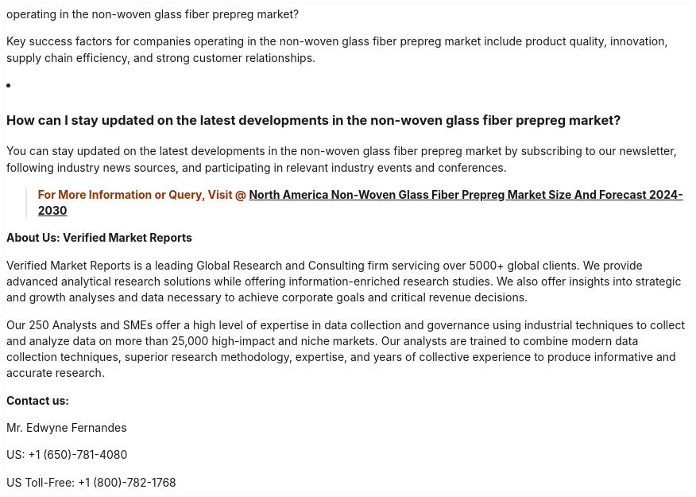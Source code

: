 operating in the non-woven glass fiber prepreg market?</div><div></h3> <p>Key success factors for companies operating in the non-woven glass fiber prepreg market include product quality, innovation, supply chain efficiency, and strong customer relationships.</p> </li> <li> <h3>How can I stay updated on the latest developments in the non-woven glass fiber prepreg market?</div><div></h3> <p>You can stay updated on the latest developments in the non-woven glass fiber prepreg market by subscribing to our newsletter, following industry news sources, and participating in relevant industry events and conferences.</p> </li></ol></body></html></p><blockquote><p><span style="color: #993300;"><strong>For More Information or Query, Visit @ <a href="https://www.verifiedmarketreports.com/product/non-woven-glass-fiber-prepreg-market/">North America Non-Woven Glass Fiber Prepreg Market Size And Forecast 2024-2030</a></strong></span></p></blockquote><p><strong>About Us: Verified Market Reports</strong></p><p>Verified Market Reports is a leading Global Research and Consulting firm servicing over 5000+ global clients. We provide advanced analytical research solutions while offering information-enriched research studies. We also offer insights into strategic and growth analyses and data necessary to achieve corporate goals and critical revenue decisions.</p><p>Our 250 Analysts and SMEs offer a high level of expertise in data collection and governance using industrial techniques to collect and analyze data on more than 25,000 high-impact and niche markets. Our analysts are trained to combine modern data collection techniques, superior research methodology, expertise, and years of collective experience to produce informative and accurate research.</p><p><strong>Contact us:</strong></p><p>Mr. Edwyne Fernandes</p><p>US: +1 (650)-781-4080</p><p>US Toll-Free: +1 (800)-782-1768</p>
